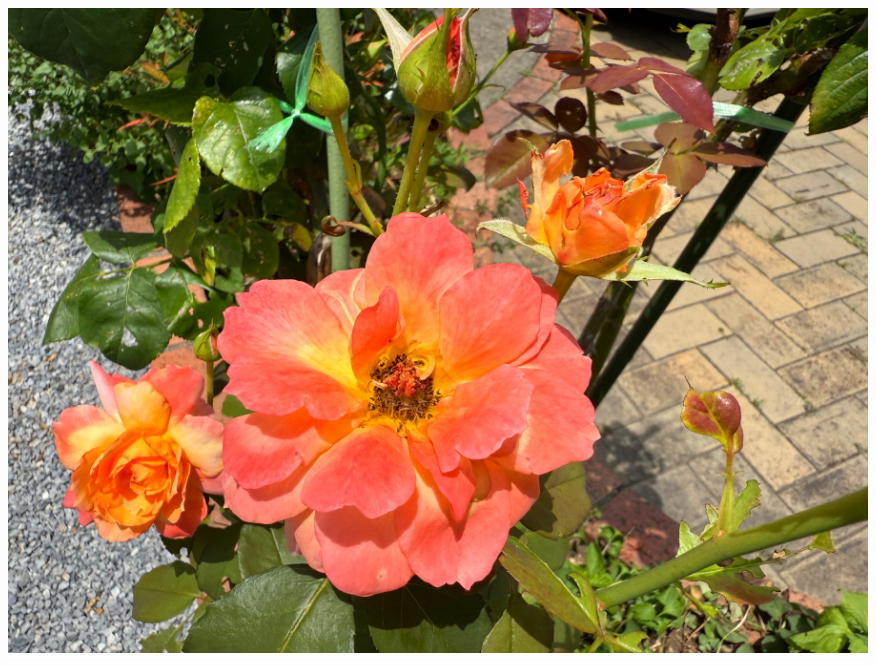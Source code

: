 <a href="20250630_012.JPG" target="_blank"><img src="20250630_012.JPG" alt="サンプル画像" width="900" /></a>